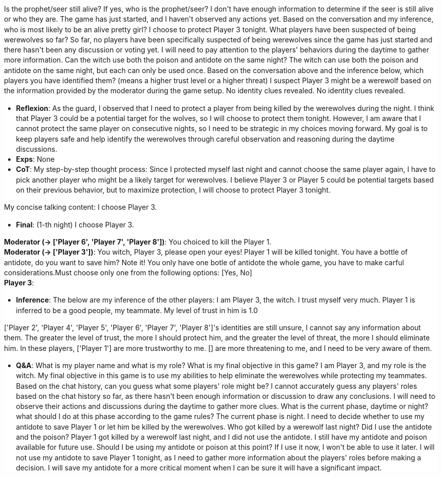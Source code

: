 Is the prophet/seer still alive? If yes, who is the prophet/seer? I don't have enough information to determine if the seer is still alive or who they are. The game has just started, and I haven't observed any actions yet.
Based on the conversation and my inference, who is most likely to be an alive pretty girl? I choose to protect Player 3 tonight.
What players have been suspected of being werewolves so far? So far, no players have been specifically suspected of being werewolves since the game has just started and there hasn't been any discussion or voting yet. I will need to pay attention to the players' behaviors during the daytime to gather more information.
Can the witch use both the poison and antidote on the same night? The witch can use both the poison and antidote on the same night, but each can only be used once.
Based on the conversation above and the inference below, which players you have identified them? (means a higher trust level or a higher threat) I suspect Player 3 might be a werewolf based on the information provided by the moderator during the game setup. No identity clues revealed. No identity clues revealed.  
- **Reflexion**: As the guard, I observed that I need to protect a player from being killed by the werewolves during the night. I think that Player 3 could be a potential target for the wolves, so I will choose to protect them tonight. However, I am aware that I cannot protect the same player on consecutive nights, so I need to be strategic in my choices moving forward. My goal is to keep players safe and help identify the werewolves through careful observation and reasoning during the daytime discussions.  
- **Exps**: None  
- **CoT**: My step-by-step thought process: Since I protected myself last night and cannot choose the same player again, I have to pick another player who might be a likely target for werewolves. I believe Player 3 or Player 5 could be potential targets based on their previous behavior, but to maximize protection, I will choose to protect Player 3 tonight. 

My concise talking content: I choose Player 3.  

- **Final**: (1-th night) I choose Player 3.  

**Moderator (-> ['Player 6', 'Player 7', 'Player 8'])**: You choiced to kill the Player 1.  
**Moderator (-> ['Player 3'])**: You witch, Player 3, please open your eyes! Player 1 will be killed tonight. You have a bottle of antidote, do you want to save him? Note it! You only have one botle of antidote the whole game, you have to make carful considerations.Must choose only one from the following options: [Yes, No]  
**Player 3**:  
- **Inference**: 
The below are my inference of the other players:
I am Player 3, the witch. I trust myself very much.
Player 1 is inferred to be a good people, my teammate. My level of trust in him is 1.0


['Player 2', 'Player 4', 'Player 5', 'Player 6', 'Player 7', 'Player 8']'s identities are still unsure, I cannot say any information about them.
The greater the level of trust, the more I should protect him, and the greater the level of threat, the more I should eliminate him.
In these players, ['Player 1'] are more trustworthy to me. [] are more threatening to me, and I need to be very aware of them.  
- **Q&A**: What is my player name and what is my role? What is my final objective in this game? I am Player 3, and my role is the witch. My final objective in this game is to use my abilities to help eliminate the werewolves while protecting my teammates.
Based on the chat history, can you guess what some players' role might be? I cannot accurately guess any players' roles based on the chat history so far, as there hasn't been enough information or discussion to draw any conclusions. I will need to observe their actions and discussions during the daytime to gather more clues.
What is the current phase, daytime or night? what should I do at this phase according to the game rules? The current phase is night. I need to decide whether to use my antidote to save Player 1 or let him be killed by the werewolves.
Who got killed by a werewolf last night? Did I use the antidote and the poison? Player 1 got killed by a werewolf last night, and I did not use the antidote. I still have my antidote and poison available for future use.
Should I be using my antidote or poison at this point? If I use it now, I won't be able to use it later. I will not use my antidote to save Player 1 tonight, as I need to gather more information about the players' roles before making a decision. I will save my antidote for a more critical moment when I can be sure it will have a significant impact.